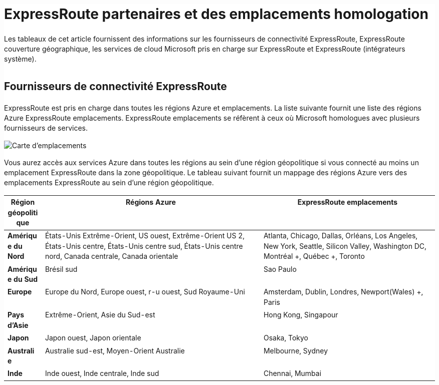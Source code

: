 <properties
   pageTitle="Emplacements ExpressRoute | Microsoft Azure"
   description="Cet article fournit une vue d’ensemble détaillée des emplacements où les services sont proposés et comment se connecter aux régions Azure."
   services="expressroute"
   documentationCenter="na"
   authors="cherylmc"
   manager="carmonm"
   editor="" />
<tags
   ms.service="expressroute"
   ms.devlang="na"
   ms.topic="get-started-article"
   ms.tgt_pltfrm="na"
   ms.workload="infrastructure-services"
   ms.date="10/21/2016"
   ms.author="cherylmc" />

# <a name="expressroute-partners-and-peering-locations"></a>ExpressRoute partenaires et des emplacements homologation

Les tableaux de cet article fournissent des informations sur les fournisseurs de connectivité ExpressRoute, ExpressRoute couverture géographique, les services de cloud Microsoft pris en charge sur ExpressRoute et ExpressRoute (intégrateurs système).

## <a name="partners"></a>Fournisseurs de connectivité ExpressRoute

ExpressRoute est pris en charge dans toutes les régions Azure et emplacements. La liste suivante fournit une liste des régions Azure ExpressRoute emplacements. ExpressRoute emplacements se réfèrent à ceux où Microsoft homologues avec plusieurs fournisseurs de services.

![Carte d’emplacements][0]

Vous aurez accès aux services Azure dans toutes les régions au sein d’une région géopolitique si vous connecté au moins un emplacement ExpressRoute dans la zone géopolitique. Le tableau suivant fournit un mappage des régions Azure vers des emplacements ExpressRoute au sein d’une région géopolitique.

|**Région géopolitique**|**Régions Azure**|**ExpressRoute emplacements**|
|---|---|---|
|**Amérique du Nord**|États-Unis Extrême-Orient, US ouest, Extrême-Orient US 2, États-Unis centre, États-Unis centre sud, États-Unis centre nord, Canada centrale, Canada orientale|Atlanta, Chicago, Dallas, Orléans, Los Angeles, New York, Seattle, Silicon Valley, Washington DC, Montréal +, Québec +, Toronto|
|**Amérique du Sud**|Brésil sud|Sao Paulo|
|**Europe**|Europe du Nord, Europe ouest, r-u ouest, Sud Royaume-Uni|Amsterdam, Dublin, Londres, Newport(Wales) +, Paris|
|**Pays d’Asie**|Extrême-Orient, Asie du Sud-est|Hong Kong, Singapour|
|**Japon**|Japon ouest, Japon orientale|Osaka, Tokyo|
|**Australie**|Australie sud-est, Moyen-Orient Australie|Melbourne, Sydney|
|**Inde**|Inde ouest, Inde centrale, Inde sud|Chennai, Mumbai|


[0]: ./media/expressroute-locations/expressroute-locations-map.png "Carte d’emplacements"